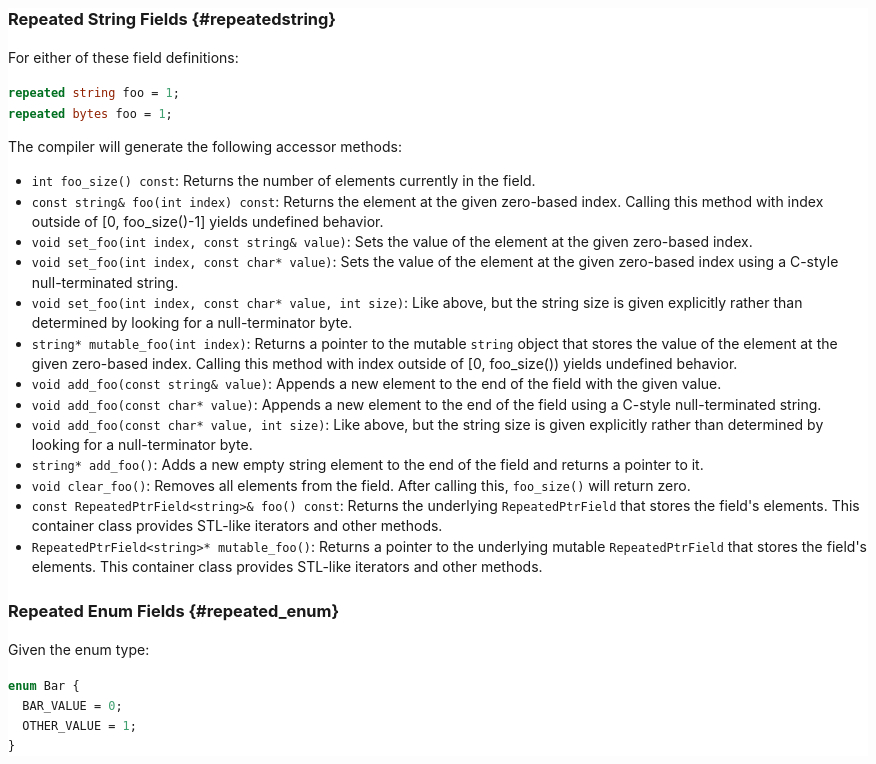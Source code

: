 ### Repeated String Fields {#repeatedstring}

For either of these field definitions:

```proto
repeated string foo = 1;
repeated bytes foo = 1;
```

The compiler will generate the following accessor methods:

-   `int foo_size() const`: Returns the number of elements currently in the
    field.
-   `const string& foo(int index) const`: Returns the element at the given
    zero-based index. Calling this method with index outside of [0,
    foo_size()-1] yields undefined behavior.
-   `void set_foo(int index, const string& value)`: Sets the value of the
    element at the given zero-based index.
-   `void set_foo(int index, const char* value)`: Sets the value of the element
    at the given zero-based index using a C-style null-terminated string.
-   `void set_foo(int index, const char* value, int size)`: Like above, but the
    string size is given explicitly rather than determined by looking for a
    null-terminator byte.
-   `string* mutable_foo(int index)`: Returns a pointer to the mutable `string`
    object that stores the value of the element at the given zero-based index.
    Calling this method with index outside of [0, foo_size()) yields undefined
    behavior.
-   `void add_foo(const string& value)`: Appends a new element to the end of the
    field with the given value.
-   `void add_foo(const char* value)`: Appends a new element to the end of the
    field using a C-style null-terminated string.
-   `void add_foo(const char* value, int size)`: Like above, but the string size
    is given explicitly rather than determined by looking for a null-terminator
    byte.
-   `string* add_foo()`: Adds a new empty string element to the end of the field
    and returns a pointer to it.
-   `void clear_foo()`: Removes all elements from the field. After calling this,
    `foo_size()` will return zero.
-   `const RepeatedPtrField<string>& foo() const`: Returns the underlying
    `RepeatedPtrField` that stores the field's elements. This container class
    provides STL-like iterators and other methods.
-   `RepeatedPtrField<string>* mutable_foo()`: Returns a pointer to the
    underlying mutable `RepeatedPtrField` that stores the field's elements. This
    container class provides STL-like iterators and other methods.

### Repeated Enum Fields {#repeated_enum}

Given the enum type:

```proto
enum Bar {
  BAR_VALUE = 0;
  OTHER_VALUE = 1;
}
```
